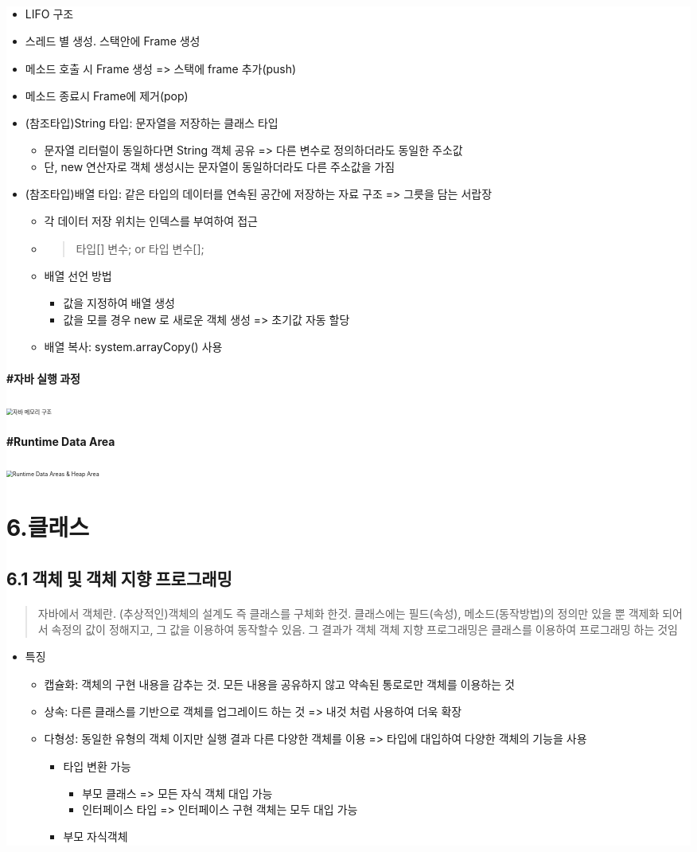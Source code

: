   * LIFO 구조
  * 스레드 별 생성. 스택안에 Frame 생성 
  * 메소드 호출 시 Frame 생성 =>  스택에 frame 추가(push)
  * 메소드 종료시 Frame에 제거(pop)

* (참조타입)String 타입: 문자열을 저장하는 클래스 타입

  * 문자열 리터럴이 동일하다면 String 객체 공유 => 다른 변수로 정의하더라도 동일한 주소값
  * 단, new 연산자로 객체 생성시는 문자열이 동일하더라도 다른 주소값을 가짐

* (참조타입)배열 타입: 같은 타입의 데이터를 연속된 공간에 저장하는 자료 구조 => 그릇을 담는 서랍장

  * 각 데이터 저장 위치는 인덱스를 부여하여 접근

  * > 타입[] 변수; or 타입 변수[]; 

  * 배열 선언 방법

    * 값을 지정하여 배열 생성
    * 값을 모를 경우 new 로 새로운 객체 생성 => 초기값 자동 할당

  * 배열 복사: system.arrayCopy() 사용

#### #자바 실행 과정

<img src="https://t1.daumcdn.net/cfile/tistory/2540294C5654207F26" alt="자바 메모리 구조" style="zoom:50%;" />

#### #Runtime Data Area

<img src="https://t1.daumcdn.net/cfile/tistory/216AE04C5654207F0A" alt="Runtime Data Areas & Heap Area" style="zoom:50%;" />





# 6.클래스

## 6.1 객체 및 객체 지향 프로그래밍

> 자바에서 객체란. (추상적인)객체의 설계도 즉 클래스를 구체화 한것. 
> 클래스에는 필드(속성), 메소드(동작방법)의 정의만 있을 뿐 객제화 되어서
> 속정의 값이 정해지고, 그 값을 이용하여 동작할수 있음. 그 결과가 객체
> 객체 지향 프로그래밍은 클래스를 이용하여 프로그래밍 하는 것임 

* 특징

  * 캡슐화: 객체의 구현 내용을 감추는 것. 모든 내용을 공유하지 않고 약속된 통로로만 객체를 이용하는 것

  * 상속: 다른 클래스를 기반으로 객체를 업그레이드 하는 것 => 내것 처럼 사용하여 더욱 확장

  * 다형성: 동일한 유형의 객체 이지만 실행 결과 다른 다양한 객체를 이용 => 타입에 대입하여 다양한 객체의 기능을 사용

    * 타입 변환 가능

      * 부모 클래스 => 모든 자식  객체 대입 가능
      * 인터페이스 타입 => 인터페이스 구현 객체는 모두 대입 가능

    * 부모 자식객체 
